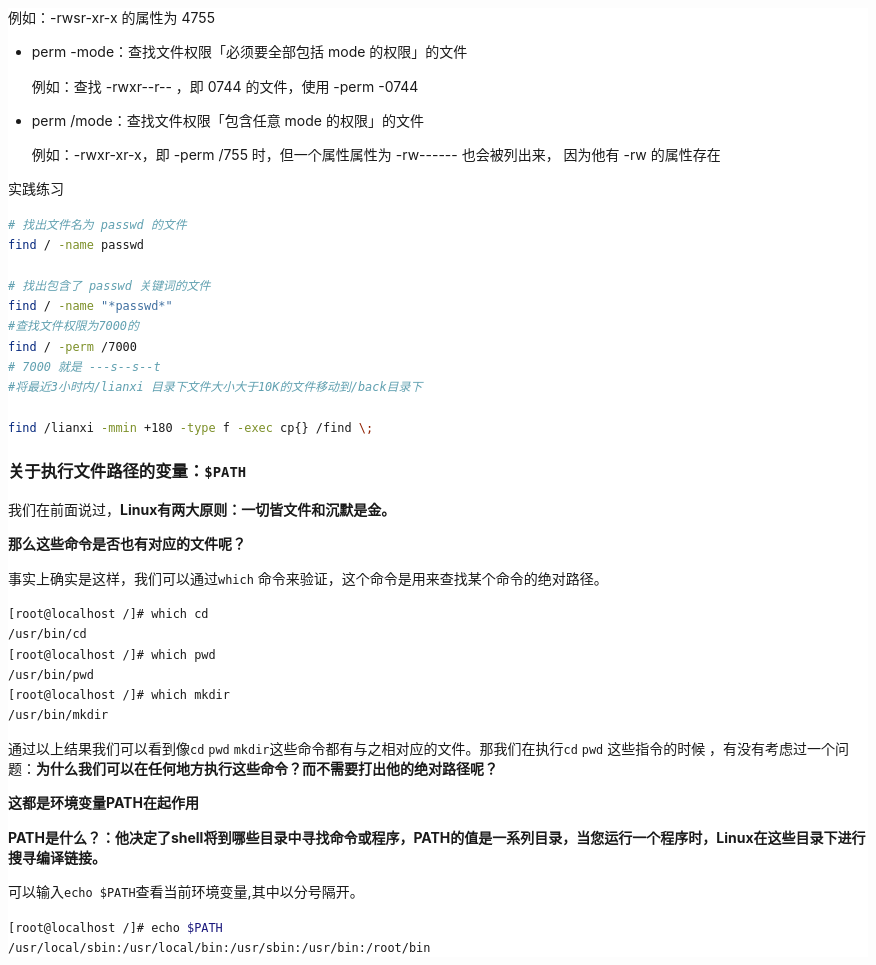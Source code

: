   例如：-rwsr-xr-x 的属性为 4755

- perm -mode：查找文件权限「必须要全部包括 mode 的权限」的文件

  例如：查找 -rwxr--r-- ，即 0744 的文件，使用 -perm -0744

- perm /mode：查找文件权限「包含任意 mode 的权限」的文件

  例如：-rwxr-xr-x，即 -perm /755 时，但一个属性属性为 -rw------ 也会被列出来， 因为他有 -rw 的属性存在

实践练习

```sh
# 找出文件名为 passwd 的文件
find / -name passwd

# 找出包含了 passwd 关键词的文件
find / -name "*passwd*"
#查找文件权限为7000的
find / -perm /7000
# 7000 就是 ---s--s--t
#将最近3小时内/lianxi 目录下文件大小大于10K的文件移动到/back目录下

find /lianxi -mmin +180 -type f -exec cp{} /find \;
```



### 关于执行文件路径的变量：`$PATH`

我们在前面说过，**Linux有两大原则：一切皆文件和沉默是金。**

**那么这些命令是否也有对应的文件呢？**

事实上确实是这样，我们可以通过`which` 命令来验证，这个命令是用来查找某个命令的绝对路径。

```sh
[root@localhost /]# which cd
/usr/bin/cd
[root@localhost /]# which pwd
/usr/bin/pwd
[root@localhost /]# which mkdir
/usr/bin/mkdir

```



通过以上结果我们可以看到像`cd` `pwd` `mkdir`这些命令都有与之相对应的文件。那我们在执行`cd` `pwd`  这些指令的时候 ，有没有考虑过一个问题：**为什么我们可以在任何地方执行这些命令？而不需要打出他的绝对路径呢？**

**这都是环境变量PATH在起作用**



**PATH是什么？：他决定了shell将到哪些目录中寻找命令或程序，PATH的值是一系列目录，当您运行一个程序时，Linux在这些目录下进行搜寻编译链接。**

可以输入`echo $PATH`查看当前环境变量,其中以分号隔开。

```sh
[root@localhost /]# echo $PATH
/usr/local/sbin:/usr/local/bin:/usr/sbin:/usr/bin:/root/bin
```
